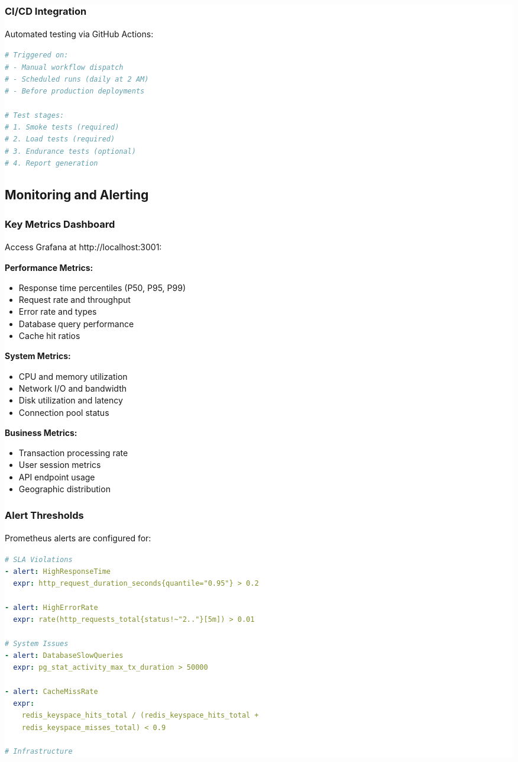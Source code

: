 ### CI/CD Integration

Automated testing via GitHub Actions:

```yaml
# Triggered on:
# - Manual workflow dispatch
# - Scheduled runs (daily at 2 AM)
# - Before production deployments

# Test stages:
# 1. Smoke tests (required)
# 2. Load tests (required)
# 3. Endurance tests (optional)
# 4. Report generation
```

## Monitoring and Alerting

### Key Metrics Dashboard

Access Grafana at http://localhost:3001:

**Performance Metrics:**

- Response time percentiles (P50, P95, P99)
- Request rate and throughput
- Error rate and types
- Database query performance
- Cache hit ratios

**System Metrics:**

- CPU and memory utilization
- Network I/O and bandwidth
- Disk utilization and latency
- Connection pool status

**Business Metrics:**

- Transaction processing rate
- User session metrics
- API endpoint usage
- Geographic distribution

### Alert Thresholds

Prometheus alerts are configured for:

```yaml
# SLA Violations
- alert: HighResponseTime
  expr: http_request_duration_seconds{quantile="0.95"} > 0.2

- alert: HighErrorRate
  expr: rate(http_requests_total{status!~"2.."}[5m]) > 0.01

# System Issues
- alert: DatabaseSlowQueries
  expr: pg_stat_activity_max_tx_duration > 50000

- alert: CacheMissRate
  expr:
    redis_keyspace_hits_total / (redis_keyspace_hits_total +
    redis_keyspace_misses_total) < 0.9

# Infrastructure
```